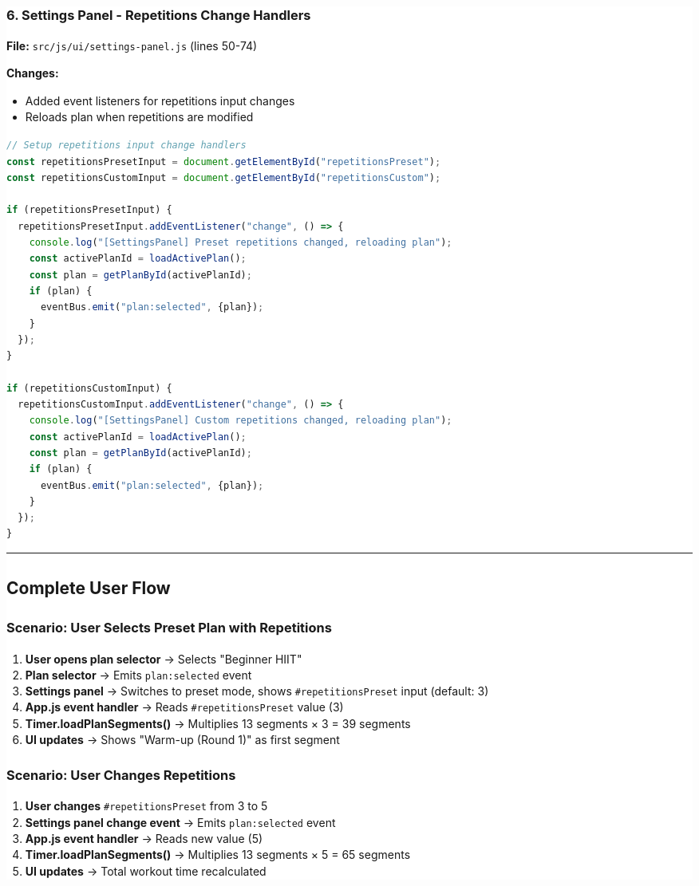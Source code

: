 
### 6. **Settings Panel - Repetitions Change Handlers**

**File:** `src/js/ui/settings-panel.js` (lines 50-74)

**Changes:**
- Added event listeners for repetitions input changes
- Reloads plan when repetitions are modified

```javascript
// Setup repetitions input change handlers
const repetitionsPresetInput = document.getElementById("repetitionsPreset");
const repetitionsCustomInput = document.getElementById("repetitionsCustom");

if (repetitionsPresetInput) {
  repetitionsPresetInput.addEventListener("change", () => {
    console.log("[SettingsPanel] Preset repetitions changed, reloading plan");
    const activePlanId = loadActivePlan();
    const plan = getPlanById(activePlanId);
    if (plan) {
      eventBus.emit("plan:selected", {plan});
    }
  });
}

if (repetitionsCustomInput) {
  repetitionsCustomInput.addEventListener("change", () => {
    console.log("[SettingsPanel] Custom repetitions changed, reloading plan");
    const activePlanId = loadActivePlan();
    const plan = getPlanById(activePlanId);
    if (plan) {
      eventBus.emit("plan:selected", {plan});
    }
  });
}
```

---

## Complete User Flow

### Scenario: User Selects Preset Plan with Repetitions

1. **User opens plan selector** → Selects "Beginner HIIT"
2. **Plan selector** → Emits `plan:selected` event
3. **Settings panel** → Switches to preset mode, shows `#repetitionsPreset` input (default: 3)
4. **App.js event handler** → Reads `#repetitionsPreset` value (3)
5. **Timer.loadPlanSegments()** → Multiplies 13 segments × 3 = 39 segments
6. **UI updates** → Shows "Warm-up (Round 1)" as first segment

### Scenario: User Changes Repetitions

1. **User changes** `#repetitionsPreset` from 3 to 5
2. **Settings panel change event** → Emits `plan:selected` event
3. **App.js event handler** → Reads new value (5)
4. **Timer.loadPlanSegments()** → Multiplies 13 segments × 5 = 65 segments
5. **UI updates** → Total workout time recalculated
